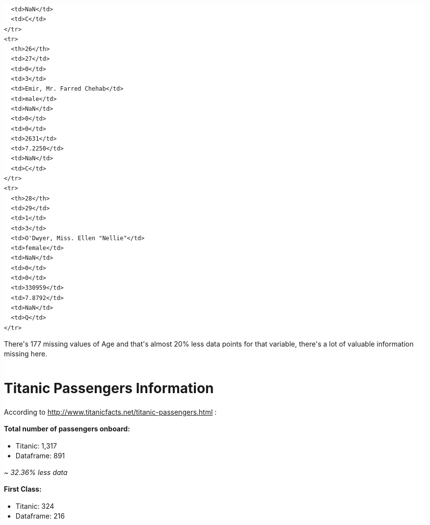       <td>NaN</td>
      <td>C</td>
    </tr>
    <tr>
      <th>26</th>
      <td>27</td>
      <td>0</td>
      <td>3</td>
      <td>Emir, Mr. Farred Chehab</td>
      <td>male</td>
      <td>NaN</td>
      <td>0</td>
      <td>0</td>
      <td>2631</td>
      <td>7.2250</td>
      <td>NaN</td>
      <td>C</td>
    </tr>
    <tr>
      <th>28</th>
      <td>29</td>
      <td>1</td>
      <td>3</td>
      <td>O'Dwyer, Miss. Ellen "Nellie"</td>
      <td>female</td>
      <td>NaN</td>
      <td>0</td>
      <td>0</td>
      <td>330959</td>
      <td>7.8792</td>
      <td>NaN</td>
      <td>Q</td>
    </tr>
  </tbody>
</table>
</div>



There's 177 missing values of Age and that's almost 20% less data points for that variable, there's a lot of valuable information missing here.

# Titanic Passengers Information

According to http://www.titanicfacts.net/titanic-passengers.html :

**Total number of passengers onboard:**
- Titanic: 1,317
- Dataframe: 891

*~ 32.36% less data*
 
**First Class:**
- Titanic: 324
- Dataframe: 216 
